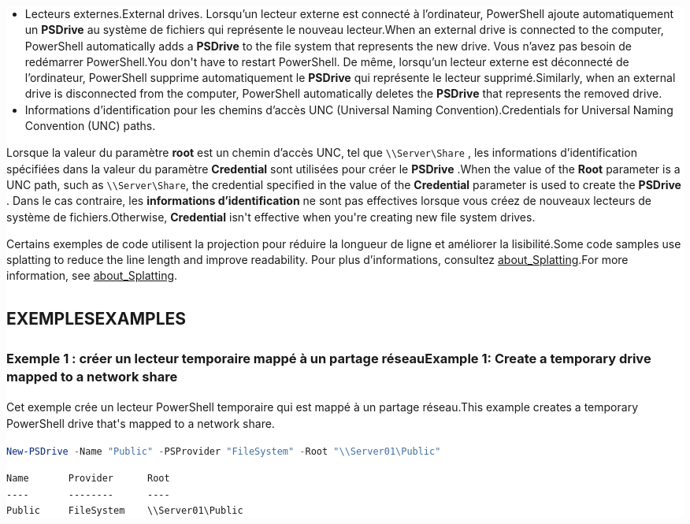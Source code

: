 - <span data-ttu-id="b1882-125">Lecteurs externes.</span><span class="sxs-lookup"><span data-stu-id="b1882-125">External drives.</span></span> <span data-ttu-id="b1882-126">Lorsqu’un lecteur externe est connecté à l’ordinateur, PowerShell ajoute automatiquement un **PSDrive** au système de fichiers qui représente le nouveau lecteur.</span><span class="sxs-lookup"><span data-stu-id="b1882-126">When an external drive is connected to the computer, PowerShell automatically adds a **PSDrive** to the file system that represents the new drive.</span></span> <span data-ttu-id="b1882-127">Vous n’avez pas besoin de redémarrer PowerShell.</span><span class="sxs-lookup"><span data-stu-id="b1882-127">You don't have to restart PowerShell.</span></span> <span data-ttu-id="b1882-128">De même, lorsqu’un lecteur externe est déconnecté de l’ordinateur, PowerShell supprime automatiquement le **PSDrive** qui représente le lecteur supprimé.</span><span class="sxs-lookup"><span data-stu-id="b1882-128">Similarly, when an external drive is disconnected from the computer, PowerShell automatically deletes the **PSDrive** that represents the removed drive.</span></span>
- <span data-ttu-id="b1882-129">Informations d’identification pour les chemins d’accès UNC (Universal Naming Convention).</span><span class="sxs-lookup"><span data-stu-id="b1882-129">Credentials for Universal Naming Convention (UNC) paths.</span></span>

<span data-ttu-id="b1882-130">Lorsque la valeur du paramètre **root** est un chemin d’accès UNC, tel que `\\Server\Share` , les informations d’identification spécifiées dans la valeur du paramètre **Credential** sont utilisées pour créer le **PSDrive** .</span><span class="sxs-lookup"><span data-stu-id="b1882-130">When the value of the **Root** parameter is a UNC path, such as `\\Server\Share`, the credential specified in the value of the **Credential** parameter is used to create the **PSDrive** .</span></span> <span data-ttu-id="b1882-131">Dans le cas contraire, les **informations d’identification** ne sont pas effectives lorsque vous créez de nouveaux lecteurs de système de fichiers.</span><span class="sxs-lookup"><span data-stu-id="b1882-131">Otherwise, **Credential** isn't effective when you're creating new file system drives.</span></span>

<span data-ttu-id="b1882-132">Certains exemples de code utilisent la projection pour réduire la longueur de ligne et améliorer la lisibilité.</span><span class="sxs-lookup"><span data-stu-id="b1882-132">Some code samples use splatting to reduce the line length and improve readability.</span></span> <span data-ttu-id="b1882-133">Pour plus d’informations, consultez [about_Splatting](../Microsoft.PowerShell.Core/About/about_Splatting.md).</span><span class="sxs-lookup"><span data-stu-id="b1882-133">For more information, see [about_Splatting](../Microsoft.PowerShell.Core/About/about_Splatting.md).</span></span>

## <span data-ttu-id="b1882-134">EXEMPLES</span><span class="sxs-lookup"><span data-stu-id="b1882-134">EXAMPLES</span></span>

### <span data-ttu-id="b1882-135">Exemple 1 : créer un lecteur temporaire mappé à un partage réseau</span><span class="sxs-lookup"><span data-stu-id="b1882-135">Example 1: Create a temporary drive mapped to a network share</span></span>

<span data-ttu-id="b1882-136">Cet exemple crée un lecteur PowerShell temporaire qui est mappé à un partage réseau.</span><span class="sxs-lookup"><span data-stu-id="b1882-136">This example creates a temporary PowerShell drive that's mapped to a network share.</span></span>

```powershell
New-PSDrive -Name "Public" -PSProvider "FileSystem" -Root "\\Server01\Public"
```

```Output
Name       Provider      Root
----       --------      ----
Public     FileSystem    \\Server01\Public
```
